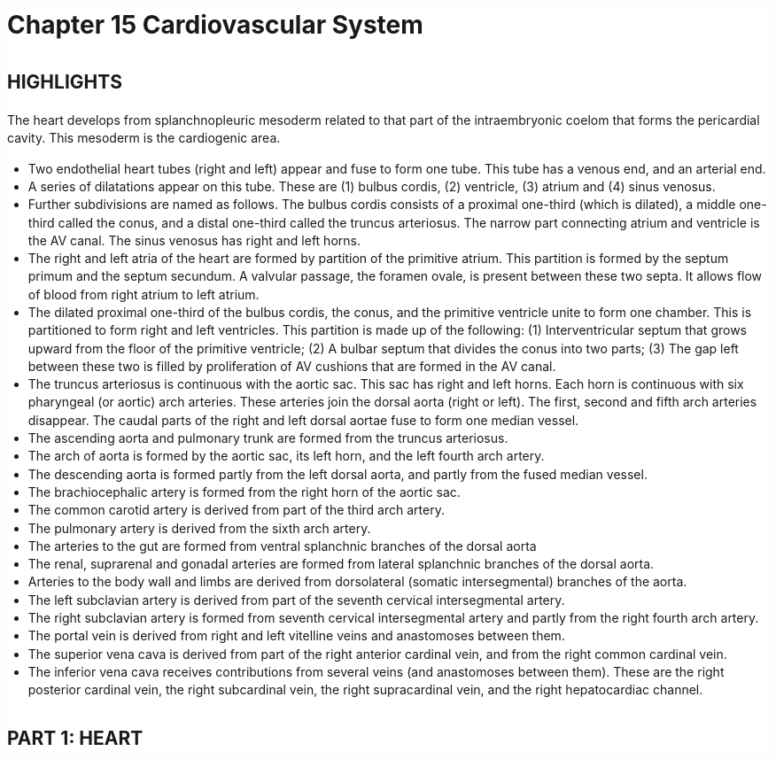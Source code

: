 # Chapter 15 Cardiovascular System

## HIGHLIGHTS

The heart develops from splanchnopleuric mesoderm related to that part of the intraembryonic coelom that forms the pericardial cavity. This mesoderm is the cardiogenic area.

- Two endothelial heart tubes (right and left) appear and fuse to form one tube. This tube has a venous end, and an arterial end.
- A series of dilatations appear on this tube. These are (1) bulbus cordis, (2) ventricle, (3) atrium and (4) sinus venosus.
- Further subdivisions are named as follows. The bulbus cordis consists of a proximal one-third (which is dilated), a middle one-third called the conus, and a distal one-third called the truncus arteriosus. The narrow part connecting atrium and ventricle is the AV canal. The sinus venosus has right and left horns.
- The right and left atria of the heart are formed by partition of the primitive atrium. This partition is formed by the septum primum and the septum secundum. A valvular passage, the foramen ovale, is present between these two septa. It allows flow of blood from right atrium to left atrium.
- The dilated proximal one-third of the bulbus cordis, the conus, and the primitive ventricle unite to form one chamber. This is partitioned to form right and left ventricles. This partition is made up of the following: (1) Interventricular septum that grows upward from the floor of the primitive ventricle; (2) A bulbar septum that divides the conus into two parts; (3) The gap left between these two is filled by proliferation of AV cushions that are formed in the AV canal.
- The truncus arteriosus is continuous with the aortic sac. This sac has right and left horns. Each horn is continuous with six pharyngeal (or aortic) arch arteries. These arteries join the dorsal aorta (right or left). The first, second and fifth arch arteries disappear. The caudal parts of the right and left dorsal aortae fuse to form one median vessel.
- The ascending aorta and pulmonary trunk are formed from the truncus arteriosus.
- The arch of aorta is formed by the aortic sac, its left horn, and the left fourth arch artery.
- The descending aorta is formed partly from the left dorsal aorta, and partly from the fused median vessel.
- The brachiocephalic artery is formed from the right horn of the aortic sac.
- The common carotid artery is derived from part of the third arch artery.
- The pulmonary artery is derived from the sixth arch artery.
- The arteries to the gut are formed from ventral splanchnic branches of the dorsal aorta
- The renal, suprarenal and gonadal arteries are formed from lateral splanchnic branches of the dorsal aorta.
- Arteries to the body wall and limbs are derived from dorsolateral (somatic intersegmental) branches of the aorta.
- The left subclavian artery is derived from part of the seventh cervical intersegmental artery.
- The right subclavian artery is formed from seventh cervical intersegmental artery and partly from the right fourth arch artery.
- The portal vein is derived from right and left vitelline veins and anastomoses between them.
- The superior vena cava is derived from part of the right anterior cardinal vein, and from the right common cardinal vein.
- The inferior vena cava receives contributions from several veins (and anastomoses between them). These are the right posterior cardinal vein, the right subcardinal vein, the right supracardinal vein, and the right hepatocardiac channel.

## PART 1: HEART
